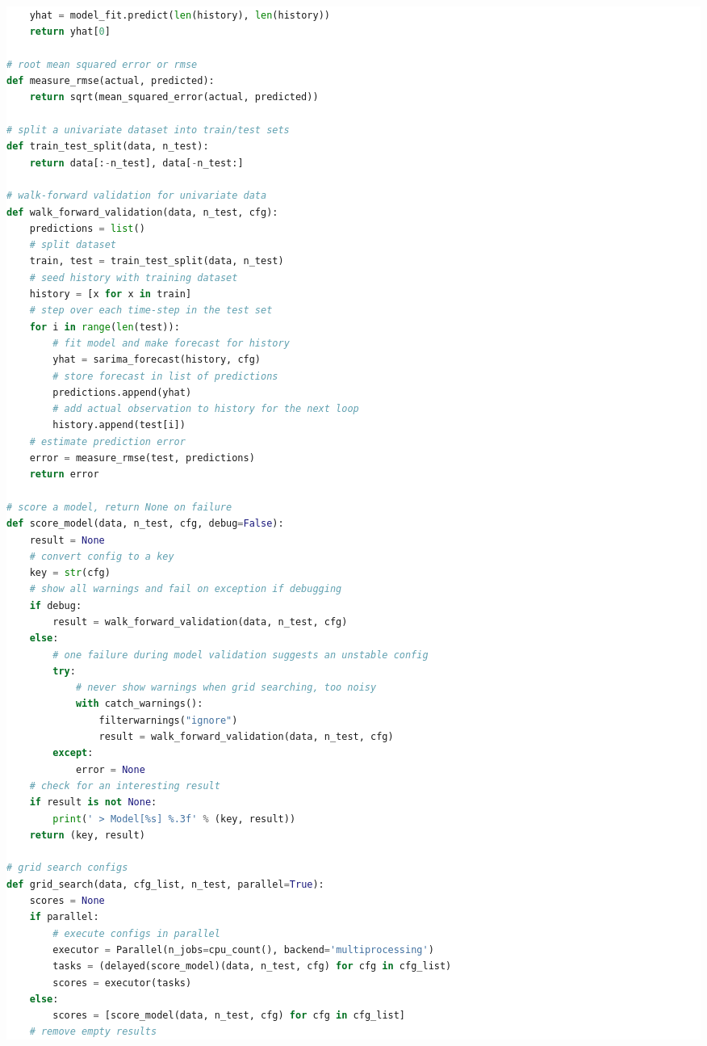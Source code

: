 ```py
	yhat = model_fit.predict(len(history), len(history))
	return yhat[0]

# root mean squared error or rmse
def measure_rmse(actual, predicted):
	return sqrt(mean_squared_error(actual, predicted))

# split a univariate dataset into train/test sets
def train_test_split(data, n_test):
	return data[:-n_test], data[-n_test:]

# walk-forward validation for univariate data
def walk_forward_validation(data, n_test, cfg):
	predictions = list()
	# split dataset
	train, test = train_test_split(data, n_test)
	# seed history with training dataset
	history = [x for x in train]
	# step over each time-step in the test set
	for i in range(len(test)):
		# fit model and make forecast for history
		yhat = sarima_forecast(history, cfg)
		# store forecast in list of predictions
		predictions.append(yhat)
		# add actual observation to history for the next loop
		history.append(test[i])
	# estimate prediction error
	error = measure_rmse(test, predictions)
	return error

# score a model, return None on failure
def score_model(data, n_test, cfg, debug=False):
	result = None
	# convert config to a key
	key = str(cfg)
	# show all warnings and fail on exception if debugging
	if debug:
		result = walk_forward_validation(data, n_test, cfg)
	else:
		# one failure during model validation suggests an unstable config
		try:
			# never show warnings when grid searching, too noisy
			with catch_warnings():
				filterwarnings("ignore")
				result = walk_forward_validation(data, n_test, cfg)
		except:
			error = None
	# check for an interesting result
	if result is not None:
		print(' > Model[%s] %.3f' % (key, result))
	return (key, result)

# grid search configs
def grid_search(data, cfg_list, n_test, parallel=True):
	scores = None
	if parallel:
		# execute configs in parallel
		executor = Parallel(n_jobs=cpu_count(), backend='multiprocessing')
		tasks = (delayed(score_model)(data, n_test, cfg) for cfg in cfg_list)
		scores = executor(tasks)
	else:
		scores = [score_model(data, n_test, cfg) for cfg in cfg_list]
	# remove empty results
```